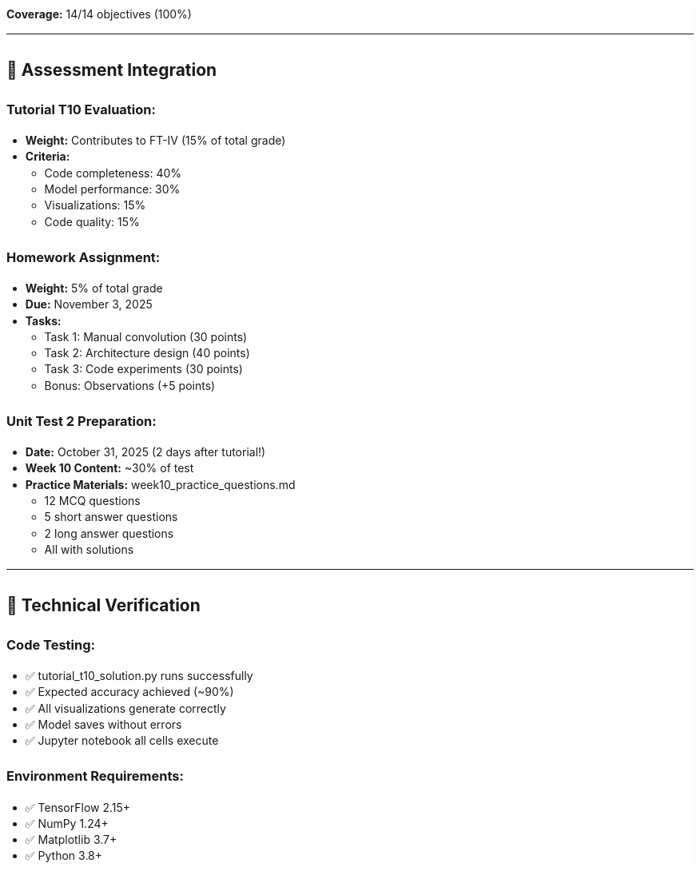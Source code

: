 **Coverage:** 14/14 objectives (100%)

---

## 💯 Assessment Integration

### Tutorial T10 Evaluation:
- **Weight:** Contributes to FT-IV (15% of total grade)
- **Criteria:**
  - Code completeness: 40%
  - Model performance: 30%
  - Visualizations: 15%
  - Code quality: 15%

### Homework Assignment:
- **Weight:** 5% of total grade
- **Due:** November 3, 2025
- **Tasks:**
  - Task 1: Manual convolution (30 points)
  - Task 2: Architecture design (40 points)
  - Task 3: Code experiments (30 points)
  - Bonus: Observations (+5 points)

### Unit Test 2 Preparation:
- **Date:** October 31, 2025 (2 days after tutorial!)
- **Week 10 Content:** ~30% of test
- **Practice Materials:** week10_practice_questions.md
  - 12 MCQ questions
  - 5 short answer questions
  - 2 long answer questions
  - All with solutions

---

## 🔧 Technical Verification

### Code Testing:
- ✅ tutorial_t10_solution.py runs successfully
- ✅ Expected accuracy achieved (~90%)
- ✅ All visualizations generate correctly
- ✅ Model saves without errors
- ✅ Jupyter notebook all cells execute

### Environment Requirements:
- ✅ TensorFlow 2.15+
- ✅ NumPy 1.24+
- ✅ Matplotlib 3.7+
- ✅ Python 3.8+

